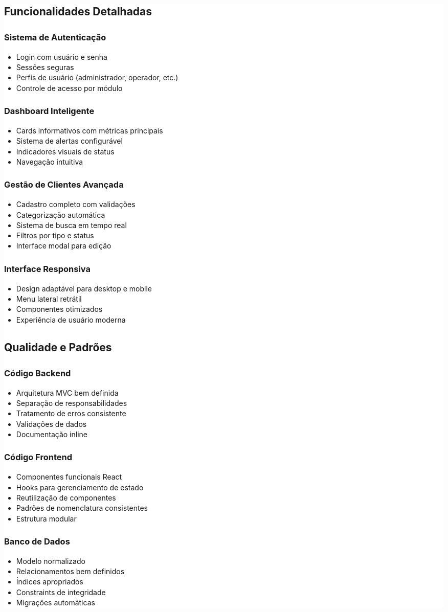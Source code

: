 ## Funcionalidades Detalhadas

### Sistema de Autenticação
- Login com usuário e senha
- Sessões seguras
- Perfis de usuário (administrador, operador, etc.)
- Controle de acesso por módulo

### Dashboard Inteligente
- Cards informativos com métricas principais
- Sistema de alertas configurável
- Indicadores visuais de status
- Navegação intuitiva

### Gestão de Clientes Avançada
- Cadastro completo com validações
- Categorização automática
- Sistema de busca em tempo real
- Filtros por tipo e status
- Interface modal para edição

### Interface Responsiva
- Design adaptável para desktop e mobile
- Menu lateral retrátil
- Componentes otimizados
- Experiência de usuário moderna

## Qualidade e Padrões

### Código Backend
- Arquitetura MVC bem definida
- Separação de responsabilidades
- Tratamento de erros consistente
- Validações de dados
- Documentação inline

### Código Frontend
- Componentes funcionais React
- Hooks para gerenciamento de estado
- Reutilização de componentes
- Padrões de nomenclatura consistentes
- Estrutura modular

### Banco de Dados
- Modelo normalizado
- Relacionamentos bem definidos
- Índices apropriados
- Constraints de integridade
- Migrações automáticas
